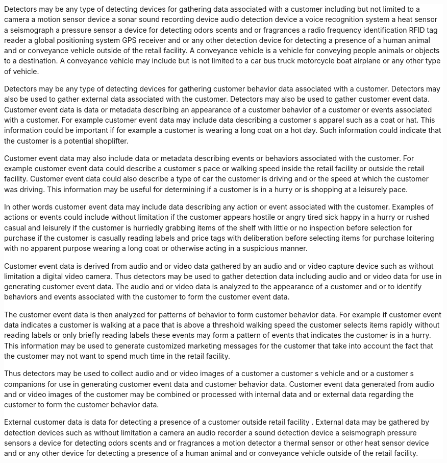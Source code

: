 Detectors may be any type of detecting devices for gathering data associated with a customer including but not limited to a camera a motion sensor device a sonar sound recording device audio detection device a voice recognition system a heat sensor a seismograph a pressure sensor a device for detecting odors scents and or fragrances a radio frequency identification RFID tag reader a global positioning system GPS receiver and or any other detection device for detecting a presence of a human animal and or conveyance vehicle outside of the retail facility. A conveyance vehicle is a vehicle for conveying people animals or objects to a destination. A conveyance vehicle may include but is not limited to a car bus truck motorcycle boat airplane or any other type of vehicle.

Detectors may be any type of detecting devices for gathering customer behavior data associated with a customer. Detectors may also be used to gather external data associated with the customer. Detectors may also be used to gather customer event data. Customer event data is data or metadata describing an appearance of a customer behavior of a customer or events associated with a customer. For example customer event data may include data describing a customer s apparel such as a coat or hat. This information could be important if for example a customer is wearing a long coat on a hot day. Such information could indicate that the customer is a potential shoplifter.

Customer event data may also include data or metadata describing events or behaviors associated with the customer. For example customer event data could describe a customer s pace or walking speed inside the retail facility or outside the retail facility. Customer event data could also describe a type of car the customer is driving and or the speed at which the customer was driving. This information may be useful for determining if a customer is in a hurry or is shopping at a leisurely pace.

In other words customer event data may include data describing any action or event associated with the customer. Examples of actions or events could include without limitation if the customer appears hostile or angry tired sick happy in a hurry or rushed casual and leisurely if the customer is hurriedly grabbing items of the shelf with little or no inspection before selection for purchase if the customer is casually reading labels and price tags with deliberation before selecting items for purchase loitering with no apparent purpose wearing a long coat or otherwise acting in a suspicious manner.

Customer event data is derived from audio and or video data gathered by an audio and or video capture device such as without limitation a digital video camera. Thus detectors may be used to gather detection data including audio and or video data for use in generating customer event data. The audio and or video data is analyzed to the appearance of a customer and or to identify behaviors and events associated with the customer to form the customer event data.

The customer event data is then analyzed for patterns of behavior to form customer behavior data. For example if customer event data indicates a customer is walking at a pace that is above a threshold walking speed the customer selects items rapidly without reading labels or only briefly reading labels these events may form a pattern of events that indicates the customer is in a hurry. This information may be used to generate customized marketing messages for the customer that take into account the fact that the customer may not want to spend much time in the retail facility.

Thus detectors may be used to collect audio and or video images of a customer a customer s vehicle and or a customer s companions for use in generating customer event data and customer behavior data. Customer event data generated from audio and or video images of the customer may be combined or processed with internal data and or external data regarding the customer to form the customer behavior data.

External customer data is data for detecting a presence of a customer outside retail facility . External data may be gathered by detection devices such as without limitation a camera an audio recorder a sound detection device a seismograph pressure sensors a device for detecting odors scents and or fragrances a motion detector a thermal sensor or other heat sensor device and or any other device for detecting a presence of a human animal and or conveyance vehicle outside of the retail facility.
